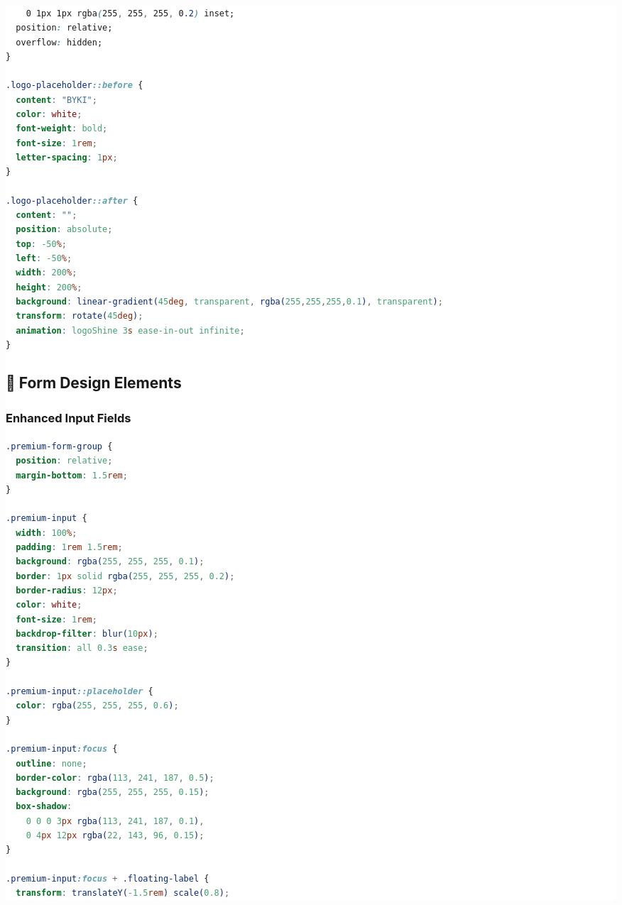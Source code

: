 ```css
    0 1px 1px rgba(255, 255, 255, 0.2) inset;
  position: relative;
  overflow: hidden;
}

.logo-placeholder::before {
  content: "BYKI";
  color: white;
  font-weight: bold;
  font-size: 1rem;
  letter-spacing: 1px;
}

.logo-placeholder::after {
  content: "";
  position: absolute;
  top: -50%;
  left: -50%;
  width: 200%;
  height: 200%;
  background: linear-gradient(45deg, transparent, rgba(255,255,255,0.1), transparent);
  transform: rotate(45deg);
  animation: logoShine 3s ease-in-out infinite;
}
```

## 📝 Form Design Elements

### Enhanced Input Fields
```css
.premium-form-group {
  position: relative;
  margin-bottom: 1.5rem;
}

.premium-input {
  width: 100%;
  padding: 1rem 1.5rem;
  background: rgba(255, 255, 255, 0.1);
  border: 1px solid rgba(255, 255, 255, 0.2);
  border-radius: 12px;
  color: white;
  font-size: 1rem;
  backdrop-filter: blur(10px);
  transition: all 0.3s ease;
}

.premium-input::placeholder {
  color: rgba(255, 255, 255, 0.6);
}

.premium-input:focus {
  outline: none;
  border-color: rgba(113, 241, 187, 0.5);
  background: rgba(255, 255, 255, 0.15);
  box-shadow: 
    0 0 0 3px rgba(113, 241, 187, 0.1),
    0 4px 12px rgba(22, 143, 96, 0.15);
}

.premium-input:focus + .floating-label {
  transform: translateY(-1.5rem) scale(0.8);
```